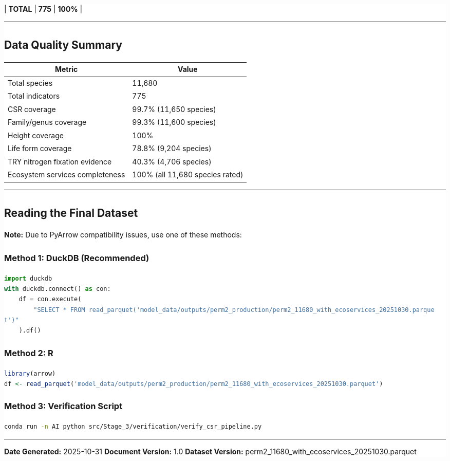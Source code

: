 | **TOTAL** | **775** | **100%** |

---

## Data Quality Summary

| Metric | Value |
|--------|-------|
| Total species | 11,680 |
| Total indicators | 775 |
| CSR coverage | 99.7% (11,650 species) |
| Family/genus coverage | 99.3% (11,600 species) |
| Height coverage | 100% |
| Life form coverage | 78.8% (9,204 species) |
| TRY nitrogen fixation evidence | 40.3% (4,706 species) |
| Ecosystem services completeness | 100% (all 11,680 species rated) |

---

## Reading the Final Dataset

**Note:** Due to PyArrow compatibility issues, use one of these methods:

### Method 1: DuckDB (Recommended)
```python
import duckdb
with duckdb.connect() as con:
    df = con.execute(
        "SELECT * FROM read_parquet('model_data/outputs/perm2_production/perm2_11680_with_ecoservices_20251030.parquet')"
    ).df()
```

### Method 2: R
```r
library(arrow)
df <- read_parquet('model_data/outputs/perm2_production/perm2_11680_with_ecoservices_20251030.parquet')
```

### Method 3: Verification Script
```bash
conda run -n AI python src/Stage_3/verification/verify_csr_pipeline.py
```

---

**Date Generated:** 2025-10-31
**Document Version:** 1.0
**Dataset Version:** perm2_11680_with_ecoservices_20251030.parquet
